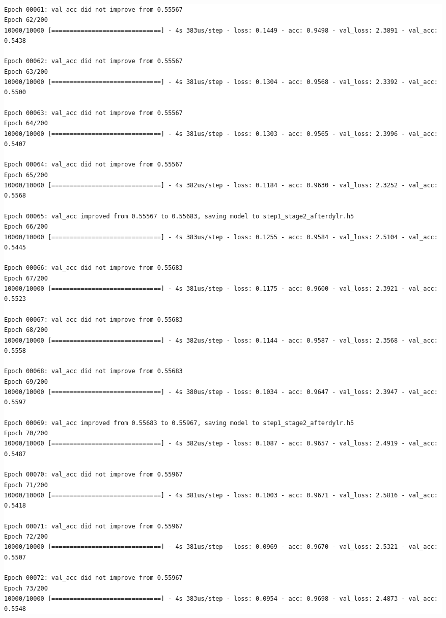     Epoch 00061: val_acc did not improve from 0.55567
    Epoch 62/200
    10000/10000 [==============================] - 4s 383us/step - loss: 0.1449 - acc: 0.9498 - val_loss: 2.3891 - val_acc: 0.5438
    
    Epoch 00062: val_acc did not improve from 0.55567
    Epoch 63/200
    10000/10000 [==============================] - 4s 381us/step - loss: 0.1304 - acc: 0.9568 - val_loss: 2.3392 - val_acc: 0.5500
    
    Epoch 00063: val_acc did not improve from 0.55567
    Epoch 64/200
    10000/10000 [==============================] - 4s 381us/step - loss: 0.1303 - acc: 0.9565 - val_loss: 2.3996 - val_acc: 0.5407
    
    Epoch 00064: val_acc did not improve from 0.55567
    Epoch 65/200
    10000/10000 [==============================] - 4s 382us/step - loss: 0.1184 - acc: 0.9630 - val_loss: 2.3252 - val_acc: 0.5568
    
    Epoch 00065: val_acc improved from 0.55567 to 0.55683, saving model to step1_stage2_afterdylr.h5
    Epoch 66/200
    10000/10000 [==============================] - 4s 383us/step - loss: 0.1255 - acc: 0.9584 - val_loss: 2.5104 - val_acc: 0.5445
    
    Epoch 00066: val_acc did not improve from 0.55683
    Epoch 67/200
    10000/10000 [==============================] - 4s 381us/step - loss: 0.1175 - acc: 0.9600 - val_loss: 2.3921 - val_acc: 0.5523
    
    Epoch 00067: val_acc did not improve from 0.55683
    Epoch 68/200
    10000/10000 [==============================] - 4s 382us/step - loss: 0.1144 - acc: 0.9587 - val_loss: 2.3568 - val_acc: 0.5558
    
    Epoch 00068: val_acc did not improve from 0.55683
    Epoch 69/200
    10000/10000 [==============================] - 4s 380us/step - loss: 0.1034 - acc: 0.9647 - val_loss: 2.3947 - val_acc: 0.5597
    
    Epoch 00069: val_acc improved from 0.55683 to 0.55967, saving model to step1_stage2_afterdylr.h5
    Epoch 70/200
    10000/10000 [==============================] - 4s 382us/step - loss: 0.1087 - acc: 0.9657 - val_loss: 2.4919 - val_acc: 0.5487
    
    Epoch 00070: val_acc did not improve from 0.55967
    Epoch 71/200
    10000/10000 [==============================] - 4s 381us/step - loss: 0.1003 - acc: 0.9671 - val_loss: 2.5816 - val_acc: 0.5418
    
    Epoch 00071: val_acc did not improve from 0.55967
    Epoch 72/200
    10000/10000 [==============================] - 4s 381us/step - loss: 0.0969 - acc: 0.9670 - val_loss: 2.5321 - val_acc: 0.5507
    
    Epoch 00072: val_acc did not improve from 0.55967
    Epoch 73/200
    10000/10000 [==============================] - 4s 383us/step - loss: 0.0954 - acc: 0.9698 - val_loss: 2.4873 - val_acc: 0.5548
    